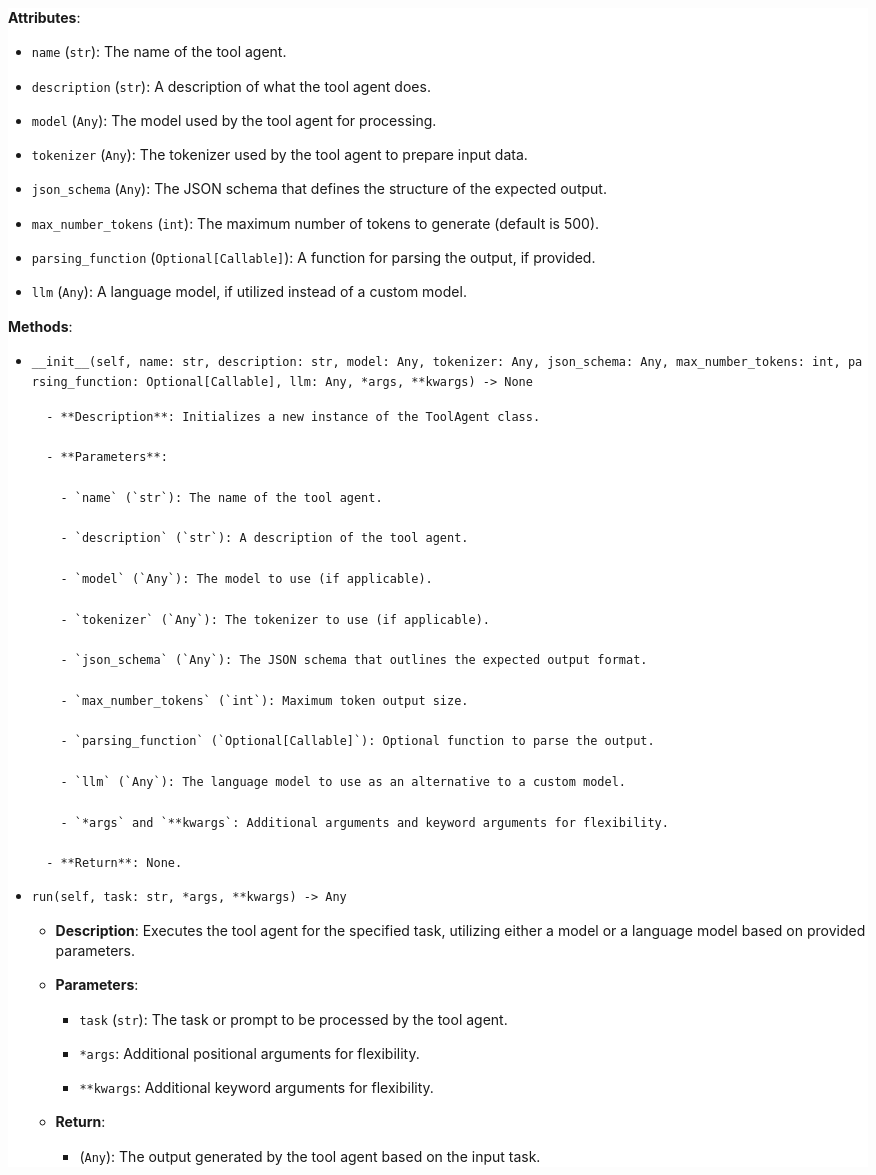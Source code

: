 **Attributes**:

- `name` (`str`): The name of the tool agent.

- `description` (`str`): A description of what the tool agent does.

- `model` (`Any`): The model used by the tool agent for processing.

- `tokenizer` (`Any`): The tokenizer used by the tool agent to prepare input data.

- `json_schema` (`Any`): The JSON schema that defines the structure of the expected output.

- `max_number_tokens` (`int`): The maximum number of tokens to generate (default is 500).

- `parsing_function` (`Optional[Callable]`): A function for parsing the output, if provided.

- `llm` (`Any`): A language model, if utilized instead of a custom model.

**Methods**:

- `__init__(self, name: str, description: str, model: Any, tokenizer: Any, json_schema: Any, max_number_tokens: int, parsing_function: Optional[Callable], llm: Any, *args,
**kwargs) -> None`

        - **Description**: Initializes a new instance of the ToolAgent class.

        - **Parameters**:

          - `name` (`str`): The name of the tool agent.

          - `description` (`str`): A description of the tool agent.

          - `model` (`Any`): The model to use (if applicable).

          - `tokenizer` (`Any`): The tokenizer to use (if applicable).

          - `json_schema` (`Any`): The JSON schema that outlines the expected output format.

          - `max_number_tokens` (`int`): Maximum token output size.

          - `parsing_function` (`Optional[Callable]`): Optional function to parse the output.

          - `llm` (`Any`): The language model to use as an alternative to a custom model.

          - `*args` and `**kwargs`: Additional arguments and keyword arguments for flexibility.

        - **Return**: None.

- `run(self, task: str, *args, **kwargs) -> Any`

  - **Description**: Executes the tool agent for the specified task, utilizing either a model or a language model based on provided parameters.

  - **Parameters**:

    - `task` (`str`): The task or prompt to be processed by the tool agent.

    - `*args`: Additional positional arguments for flexibility.

    - `**kwargs`: Additional keyword arguments for flexibility.

  - **Return**:

    - (`Any`): The output generated by the tool agent based on the input task.
